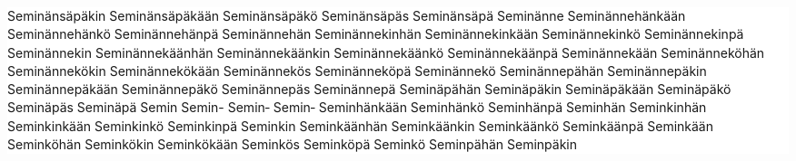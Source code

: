 Seminänsäpäkin
Seminänsäpäkään
Seminänsäpäkö
Seminänsäpäs
Seminänsäpä
Seminänne
Seminännehänkään
Seminännehänkö
Seminännehänpä
Seminännehän
Seminännekinhän
Seminännekinkään
Seminännekinkö
Seminännekinpä
Seminännekin
Seminännekäänhän
Seminännekäänkin
Seminännekäänkö
Seminännekäänpä
Seminännekään
Seminänneköhän
Seminännekökin
Seminännekökään
Seminännekös
Seminänneköpä
Seminännekö
Seminännepähän
Seminännepäkin
Seminännepäkään
Seminännepäkö
Seminännepäs
Seminännepä
Seminäpähän
Seminäpäkin
Seminäpäkään
Seminäpäkö
Seminäpäs
Seminäpä
Semin
Semin-
Semin‐
Semin‑
Seminhänkään
Seminhänkö
Seminhänpä
Seminhän
Seminkinhän
Seminkinkään
Seminkinkö
Seminkinpä
Seminkin
Seminkäänhän
Seminkäänkin
Seminkäänkö
Seminkäänpä
Seminkään
Seminköhän
Seminkökin
Seminkökään
Seminkös
Seminköpä
Seminkö
Seminpähän
Seminpäkin